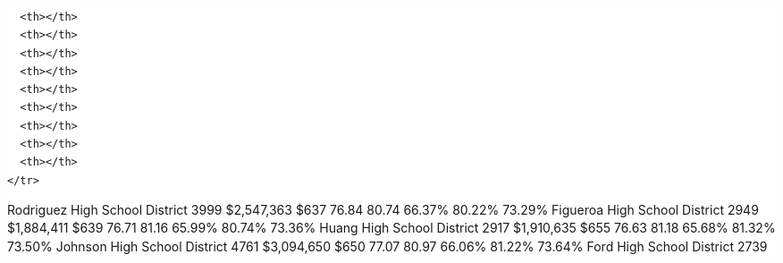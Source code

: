       <th></th>
      <th></th>
      <th></th>
      <th></th>
      <th></th>
      <th></th>
      <th></th>
      <th></th>
      <th></th>
    </tr>
  </thead>
  <tbody>
    <tr>
      <th>Rodriguez High School</th>
      <td>District</td>
      <td>3999</td>
      <td>$2,547,363</td>
      <td>$637</td>
      <td>76.84</td>
      <td>80.74</td>
      <td>66.37%</td>
      <td>80.22%</td>
      <td>73.29%</td>
    </tr>
    <tr>
      <th>Figueroa High School</th>
      <td>District</td>
      <td>2949</td>
      <td>$1,884,411</td>
      <td>$639</td>
      <td>76.71</td>
      <td>81.16</td>
      <td>65.99%</td>
      <td>80.74%</td>
      <td>73.36%</td>
    </tr>
    <tr>
      <th>Huang High School</th>
      <td>District</td>
      <td>2917</td>
      <td>$1,910,635</td>
      <td>$655</td>
      <td>76.63</td>
      <td>81.18</td>
      <td>65.68%</td>
      <td>81.32%</td>
      <td>73.50%</td>
    </tr>
    <tr>
      <th>Johnson High School</th>
      <td>District</td>
      <td>4761</td>
      <td>$3,094,650</td>
      <td>$650</td>
      <td>77.07</td>
      <td>80.97</td>
      <td>66.06%</td>
      <td>81.22%</td>
      <td>73.64%</td>
    </tr>
    <tr>
      <th>Ford High School</th>
      <td>District</td>
      <td>2739</td>